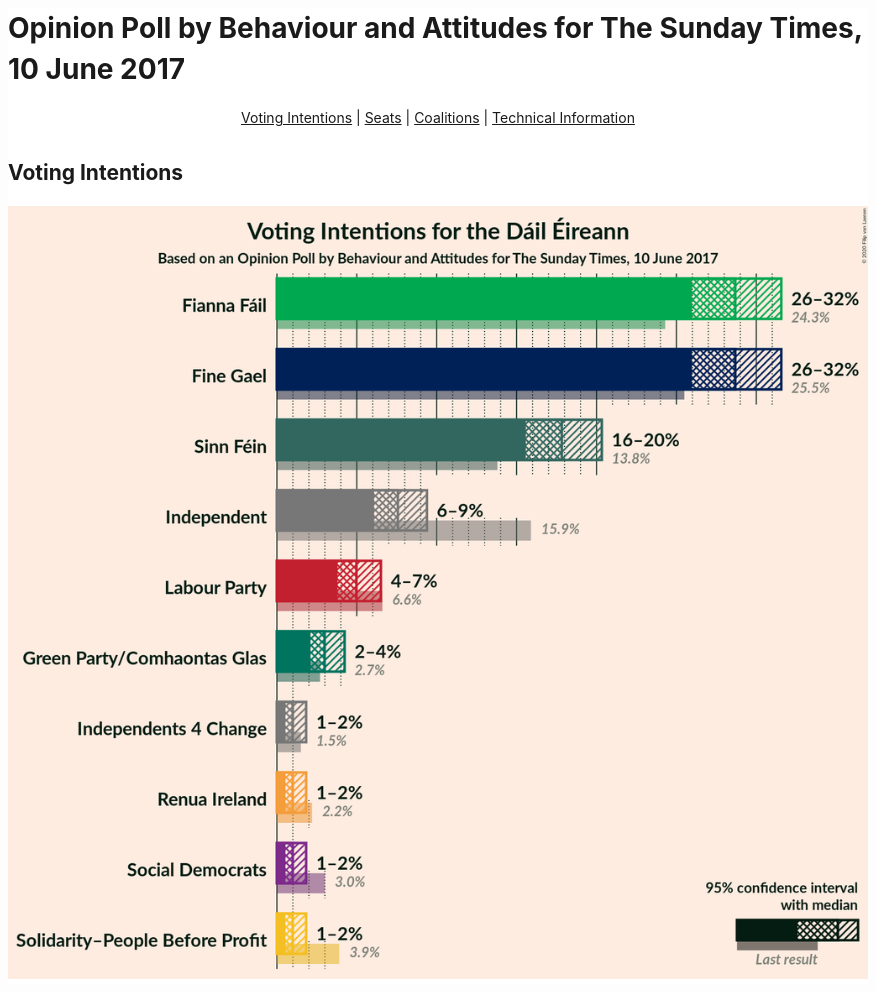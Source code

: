 # Opinion Poll by Behaviour and Attitudes for The Sunday Times, 10 June 2017

<p align="center"><a href="#voting-intentions">Voting Intentions</a> | <a href="#seats">Seats</a> | <a href="#coalitions">Coalitions</a> | <a href="#technical-information">Technical Information</a></p>

## Voting Intentions

![Graph with voting intentions not yet produced](2017-06-10-BehaviourandAttitudes.png "Voting Intentions")
